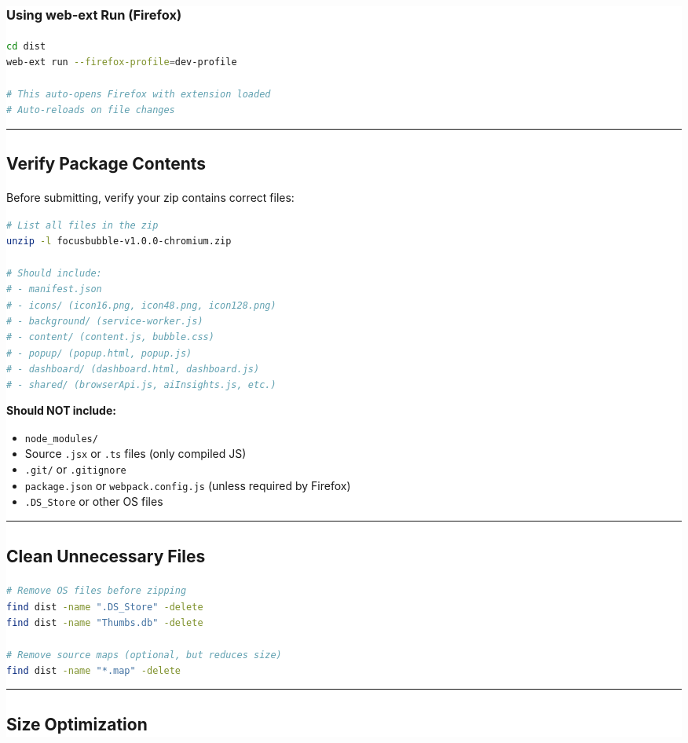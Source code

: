 ### Using web-ext Run (Firefox)

```bash
cd dist
web-ext run --firefox-profile=dev-profile

# This auto-opens Firefox with extension loaded
# Auto-reloads on file changes
```

---

## Verify Package Contents

Before submitting, verify your zip contains correct files:

```bash
# List all files in the zip
unzip -l focusbubble-v1.0.0-chromium.zip

# Should include:
# - manifest.json
# - icons/ (icon16.png, icon48.png, icon128.png)
# - background/ (service-worker.js)
# - content/ (content.js, bubble.css)
# - popup/ (popup.html, popup.js)
# - dashboard/ (dashboard.html, dashboard.js)
# - shared/ (browserApi.js, aiInsights.js, etc.)
```

**Should NOT include:**
- `node_modules/`
- Source `.jsx` or `.ts` files (only compiled JS)
- `.git/` or `.gitignore`
- `package.json` or `webpack.config.js` (unless required by Firefox)
- `.DS_Store` or other OS files

---

## Clean Unnecessary Files

```bash
# Remove OS files before zipping
find dist -name ".DS_Store" -delete
find dist -name "Thumbs.db" -delete

# Remove source maps (optional, but reduces size)
find dist -name "*.map" -delete
```

---

## Size Optimization
